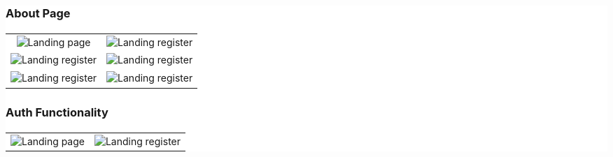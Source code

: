 
### About Page
<div align="center">
  <table>
    <tr>
      <td align="center">
        <img src="https://github.com/yash52003/EdtechPlatform/blob/master/assets/Aboutus.png" alt="Landing page" style="width: 300px;"/>
        <br />
      </td>
      <td align="center">
        <img src="https://github.com/yash52003/EdtechPlatform/blob/master/assets/About_us-2.png" alt="Landing register" style="width: 300px;"/>
        <br />
      </td>
    </tr>
        <tr>
     <td align="center">
        <img src="https://github.com/yash52003/EdtechPlatform/blob/master/assets/About-us3.png" alt="Landing register" style="width: 300px;"/>
        <br />
      </td>
      <td align="center">
        <img src="https://github.com/yash52003/EdtechPlatform/blob/master/assets/About_us4.png" alt="Landing register" style="width: 300px;"/>
        <br />
      </td>
    </tr>
     </tr>
        <tr>
     <td align="center">
        <img src="https://github.com/yash52003/EdtechPlatform/blob/master/assets/About_us5.png" alt="Landing register" style="width: 300px;"/>
        <br />
      </td>
      <td align="center">
        <img src="https://github.com/yash52003/EdtechPlatform/blob/master/assets/Catalog.png" alt="Landing register" style="width: 300px;"/>
        <br />
      </td>
    </tr>
  </table>
</div>


### Auth Functionality
<div align="center">
  <table>
    <tr>
      <td align="center">
        <img src="https://github.com/yash52003/EdtechPlatform/blob/master/assets/Login_page.png" alt="Landing page" style="width: 300px;"/>
        <br />
      </td>
      <td align="center">
        <img src="https://github.com/yash52003/EdtechPlatform/blob/master/assets/Logout.png" alt="Landing register" style="width: 300px;"/>
        <br />
      </td>
    </tr>
  </table>
</div>
